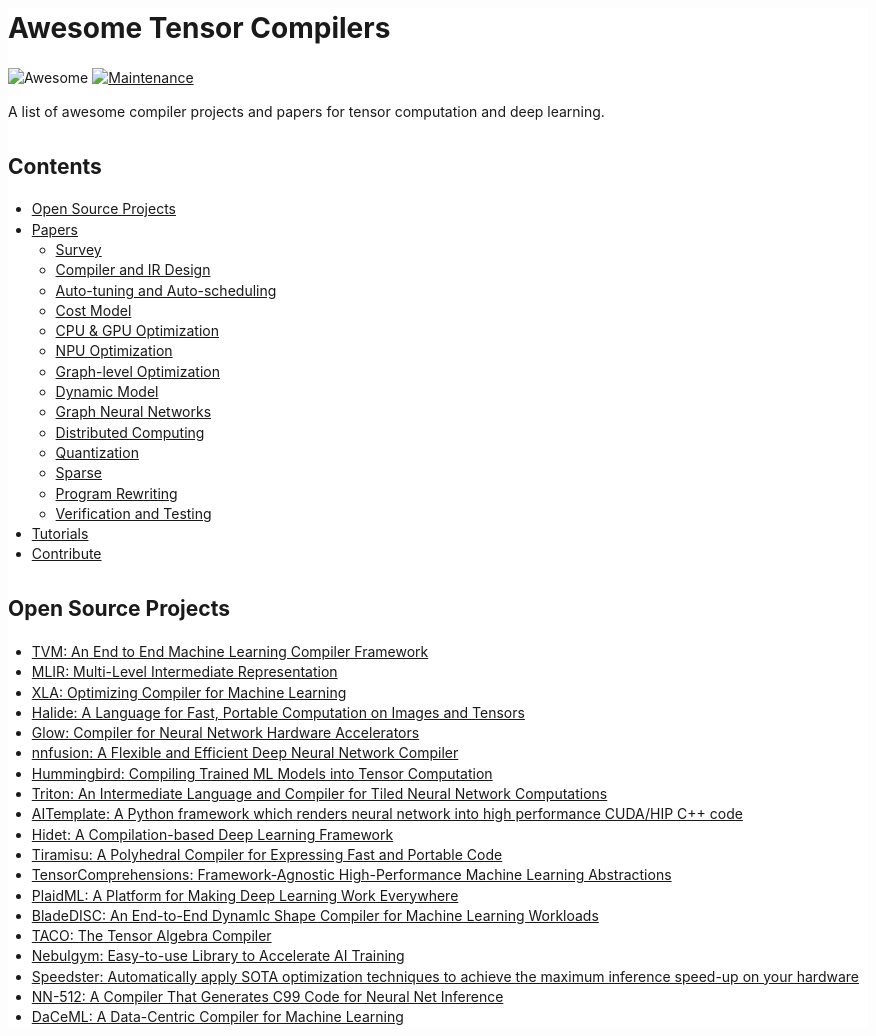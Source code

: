 # Awesome Tensor Compilers
![Awesome](https://cdn.rawgit.com/sindresorhus/awesome/d7305f38d29fed78fa85652e3a63e154dd8e8829/media/badge.svg)
[![Maintenance](https://img.shields.io/badge/Maintained%3F-YES-green.svg)](https://github.com/merrymercy/awesome-tensor-compilers/graphs/commit-activity)

A list of awesome compiler projects and papers for tensor computation and deep learning. 

## Contents
- [Open Source Projects](#open-source-projects)
- [Papers](#papers)
  - [Survey](#survey)
  - [Compiler and IR Design](#compiler-and-ir-design)
  - [Auto-tuning and Auto-scheduling](#auto-tuning-and-auto-scheduling)
  - [Cost Model](#cost-model)
  - [CPU & GPU Optimization](#cpu-and-gpu-optimization)
  - [NPU Optimization](#npu-optimization)
  - [Graph-level Optimization](#graph-level-optimization)
  - [Dynamic Model](#dynamic-model)
  - [Graph Neural Networks](#graph-neural-networks)
  - [Distributed Computing](#distributed-computing)
  - [Quantization](#quantization)
  - [Sparse](#sparse)
  - [Program Rewriting](#program-rewriting)
  - [Verification and Testing](#verification-and-testing)
- [Tutorials](#tutorials)
- [Contribute](#contribute)

## Open Source Projects
- [TVM: An End to End Machine Learning Compiler Framework](https://tvm.apache.org/)
- [MLIR: Multi-Level Intermediate Representation](https://mlir.llvm.org/)
- [XLA: Optimizing Compiler for Machine Learning](https://www.tensorflow.org/xla)
- [Halide: A Language for Fast, Portable Computation on Images and Tensors](https://halide-lang.org/)
- [Glow: Compiler for Neural Network Hardware Accelerators](https://github.com/pytorch/glow)
- [nnfusion: A Flexible and Efficient Deep Neural Network Compiler](https://github.com/microsoft/nnfusion)
- [Hummingbird: Compiling Trained ML Models into Tensor Computation](https://github.com/microsoft/hummingbird)
- [Triton: An Intermediate Language and Compiler for Tiled Neural Network Computations](https://github.com/openai/triton)
- [AITemplate: A Python framework which renders neural network into high performance CUDA/HIP C++ code](https://github.com/facebookincubator/AITemplate)
- [Hidet: A Compilation-based Deep Learning Framework](https://github.com/hidet-org/hidet)
- [Tiramisu: A Polyhedral Compiler for Expressing Fast and Portable Code](http://tiramisu-compiler.org/)
- [TensorComprehensions: Framework-Agnostic High-Performance Machine Learning Abstractions](https://facebookresearch.github.io/TensorComprehensions/)
- [PlaidML: A Platform for Making Deep Learning Work Everywhere](https://github.com/plaidml/plaidml)
- [BladeDISC: An End-to-End DynamIc Shape Compiler for Machine Learning Workloads](https://github.com/alibaba/BladeDISC)
- [TACO: The Tensor Algebra Compiler](http://tensor-compiler.org/)
- [Nebulgym: Easy-to-use Library to Accelerate AI Training](https://github.com/nebuly-ai/nebulgym)
- [Speedster: Automatically apply SOTA optimization techniques to achieve the maximum inference speed-up on your hardware](https://github.com/nebuly-ai/nebullvm/tree/main/apps/accelerate/speedster)
- [NN-512: A Compiler That Generates C99 Code for Neural Net Inference](https://nn-512.com/)
- [DaCeML: A Data-Centric Compiler for Machine Learning](https://github.com/spcl/daceml)
